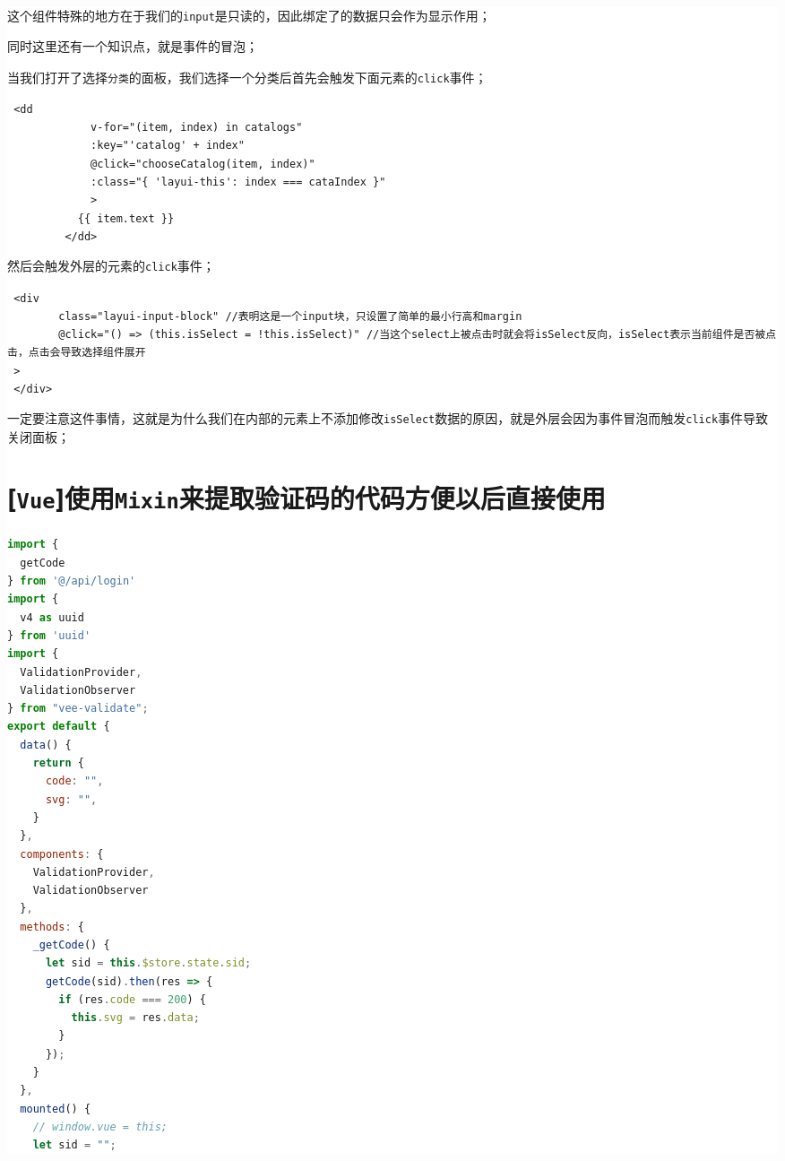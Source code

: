 这个组件特殊的地方在于我们的`input`是只读的，因此绑定了的数据只会作为显示作用；

同时这里还有一个知识点，就是事件的冒泡；

当我们打开了选择`分类`的面板，我们选择一个分类后首先会触发下面元素的`click`事件；

```
 <dd
             v-for="(item, index) in catalogs"
             :key="'catalog' + index"
             @click="chooseCatalog(item, index)"
             :class="{ 'layui-this': index === cataIndex }"
             >
           {{ item.text }}
         </dd>
```

然后会触发外层的元素的`click`事件；

```
 <div
        class="layui-input-block" //表明这是一个input块，只设置了简单的最小行高和margin
        @click="() => (this.isSelect = !this.isSelect)" //当这个select上被点击时就会将isSelect反向，isSelect表示当前组件是否被点击，点击会导致选择组件展开
 > 
 </div>
```

一定要注意这件事情，这就是为什么我们在内部的元素上不添加修改`isSelect`数据的原因，就是外层会因为事件冒泡而触发`click`事件导致关闭面板；

# [`Vue`]使用`Mixin`来提取验证码的代码方便以后直接使用

```js
import {
  getCode
} from '@/api/login'
import {
  v4 as uuid
} from 'uuid'
import {
  ValidationProvider,
  ValidationObserver
} from "vee-validate";
export default {
  data() {
    return {
      code: "",
      svg: "",
    }
  },
  components: {
    ValidationProvider,
    ValidationObserver
  },
  methods: {
    _getCode() {
      let sid = this.$store.state.sid;
      getCode(sid).then(res => {
        if (res.code === 200) {
          this.svg = res.data;
        }
      });
    }
  },
  mounted() {
    // window.vue = this;
    let sid = "";
```